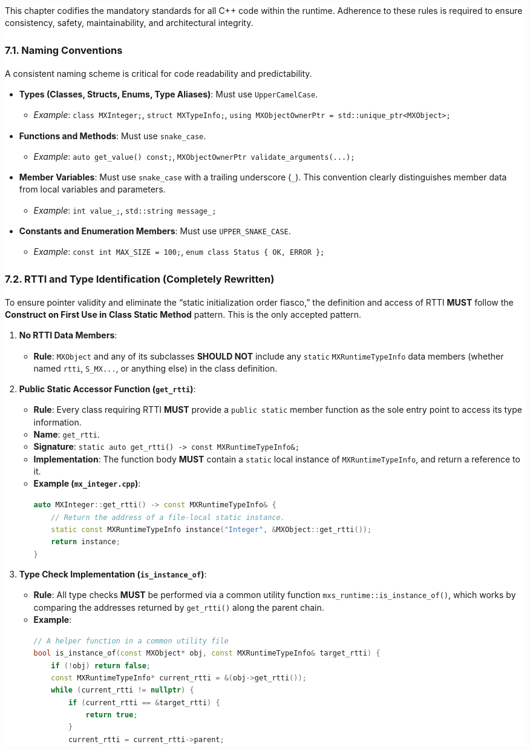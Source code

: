 This chapter codifies the mandatory standards for all C++ code within the runtime. Adherence to these rules is required to ensure consistency, safety, maintainability, and architectural integrity.

### 7.1. Naming Conventions

A consistent naming scheme is critical for code readability and predictability.

  * **Types (Classes, Structs, Enums, Type Aliases)**: Must use `UpperCamelCase`.

      * *Example*: `class MXInteger;`, `struct MXTypeInfo;`, `using MXObjectOwnerPtr = std::unique_ptr<MXObject>;`

  * **Functions and Methods**: Must use `snake_case`.

      * *Example*: `auto get_value() const;`, `MXObjectOwnerPtr validate_arguments(...);`

  * **Member Variables**: Must use `snake_case` with a trailing underscore (`_`). This convention clearly distinguishes member data from local variables and parameters.

      * *Example*: `int value_;`, `std::string message_;`

  * **Constants and Enumeration Members**: Must use `UPPER_SNAKE_CASE`.

      * *Example*: `const int MAX_SIZE = 100;`, `enum class Status { OK, ERROR };`

### 7.2. RTTI and Type Identification **(Completely Rewritten)**

To ensure pointer validity and eliminate the “static initialization order fiasco,” the definition and access of RTTI **MUST** follow the **Construct on First Use in Class Static Method** pattern. This is the only accepted pattern.

1.  **No RTTI Data Members**:

      * **Rule**: `MXObject` and any of its subclasses **SHOULD NOT** include any `static` `MXRuntimeTypeInfo` data members (whether named `rtti`, `S_MX...`, or anything else) in the class definition.

2.  **Public Static Accessor Function (`get_rtti`)**:

      * **Rule**: Every class requiring RTTI **MUST** provide a `public static` member function as the sole entry point to access its type information.
      * **Name**: `get_rtti`.
      * **Signature**: `static auto get_rtti() -> const MXRuntimeTypeInfo&;`
      * **Implementation**: The function body **MUST** contain a `static` local instance of `MXRuntimeTypeInfo`, and return a reference to it.
      * **Example (`mx_integer.cpp`)**:
        ```cpp
        auto MXInteger::get_rtti() -> const MXRuntimeTypeInfo& {
            // Return the address of a file-local static instance.
            static const MXRuntimeTypeInfo instance("Integer", &MXObject::get_rtti());
            return instance;
        }
        ```

3.  **Type Check Implementation (`is_instance_of`)**:

      * **Rule**: All type checks **MUST** be performed via a common utility function `mxs_runtime::is_instance_of()`, which works by comparing the addresses returned by `get_rtti()` along the parent chain.
      * **Example**:
        ```cpp
        // A helper function in a common utility file
        bool is_instance_of(const MXObject* obj, const MXRuntimeTypeInfo& target_rtti) {
            if (!obj) return false;
            const MXRuntimeTypeInfo* current_rtti = &(obj->get_rtti());
            while (current_rtti != nullptr) {
                if (current_rtti == &target_rtti) {
                    return true;
                }
                current_rtti = current_rtti->parent;